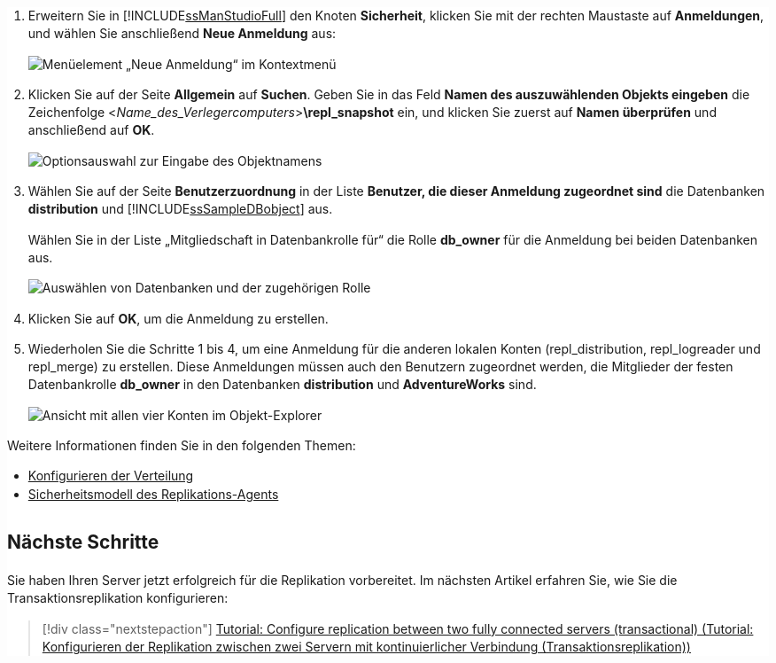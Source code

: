 1. Erweitern Sie in [!INCLUDE[ssManStudioFull](../../includes/ssmanstudiofull-md.md)] den Knoten **Sicherheit**, klicken Sie mit der rechten Maustaste auf **Anmeldungen**, und wählen Sie anschließend **Neue Anmeldung** aus:  

   ![Menüelement „Neue Anmeldung“ im Kontextmenü](media/tutorial-preparing-the-server-for-replication/newlogin.png)
  
2. Klicken Sie auf der Seite **Allgemein** auf **Suchen**. Geben Sie in das Feld **Namen des auszuwählenden Objekts eingeben** die Zeichenfolge <*Name_des_Verlegercomputers*>**\repl_snapshot** ein, und klicken Sie zuerst auf **Namen überprüfen** und anschließend auf **OK**.  

   ![Optionsauswahl zur Eingabe des Objektnamens](media/tutorial-preparing-the-server-for-replication/addsnapshotlogin.png)
  
3. Wählen Sie auf der Seite **Benutzerzuordnung** in der Liste **Benutzer, die dieser Anmeldung zugeordnet sind** die Datenbanken **distribution** und [!INCLUDE[ssSampleDBobject](../../includes/sssampledbobject-md.md)] aus.  
  
   Wählen Sie in der Liste „Mitgliedschaft in Datenbankrolle für“ die Rolle **db_owner** für die Anmeldung bei beiden Datenbanken aus.  

   ![Auswählen von Datenbanken und der zugehörigen Rolle](media/tutorial-preparing-the-server-for-replication/dbowner.png)
  
4. Klicken Sie auf **OK**, um die Anmeldung zu erstellen.  
  
5. Wiederholen Sie die Schritte 1 bis 4, um eine Anmeldung für die anderen lokalen Konten (repl_distribution, repl_logreader und repl_merge) zu erstellen. Diese Anmeldungen müssen auch den Benutzern zugeordnet werden, die Mitglieder der festen Datenbankrolle **db_owner** in den Datenbanken **distribution** und **AdventureWorks** sind.  

   ![Ansicht mit allen vier Konten im Objekt-Explorer](media/tutorial-preparing-the-server-for-replication/usersinssms.png)
  
  
Weitere Informationen finden Sie in den folgenden Themen:
- [Konfigurieren der Verteilung](../../relational-databases/replication/configure-distribution.md) 
- [Sicherheitsmodell des Replikations-Agents](../../relational-databases/replication/security/replication-agent-security-model.md)  

## <a name="next-steps"></a>Nächste Schritte
Sie haben Ihren Server jetzt erfolgreich für die Replikation vorbereitet. Im nächsten Artikel erfahren Sie, wie Sie die Transaktionsreplikation konfigurieren: 

> [!div class="nextstepaction"]
> [Tutorial: Configure replication between two fully connected servers (transactional) (Tutorial: Konfigurieren der Replikation zwischen zwei Servern mit kontinuierlicher Verbindung (Transaktionsreplikation))](tutorial-replicating-data-between-continuously-connected-servers.md)

  
  
